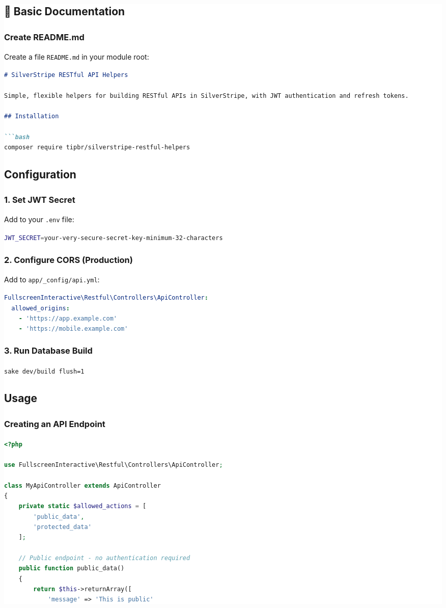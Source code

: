 
## 📝 Basic Documentation

### Create README.md

Create a file `README.md` in your module root:

```markdown
# SilverStripe RESTful API Helpers

Simple, flexible helpers for building RESTful APIs in SilverStripe, with JWT authentication and refresh tokens.

## Installation

```bash
composer require tipbr/silverstripe-restful-helpers
```

## Configuration

### 1. Set JWT Secret

Add to your `.env` file:
```bash
JWT_SECRET=your-very-secure-secret-key-minimum-32-characters
```

### 2. Configure CORS (Production)

Add to `app/_config/api.yml`:
```yaml
FullscreenInteractive\Restful\Controllers\ApiController:
  allowed_origins:
    - 'https://app.example.com'
    - 'https://mobile.example.com'
```

### 3. Run Database Build

```bash
sake dev/build flush=1
```

## Usage

### Creating an API Endpoint

```php
<?php

use FullscreenInteractive\Restful\Controllers\ApiController;

class MyApiController extends ApiController
{
    private static $allowed_actions = [
        'public_data',
        'protected_data'
    ];
    
    // Public endpoint - no authentication required
    public function public_data()
    {
        return $this->returnArray([
            'message' => 'This is public'
```